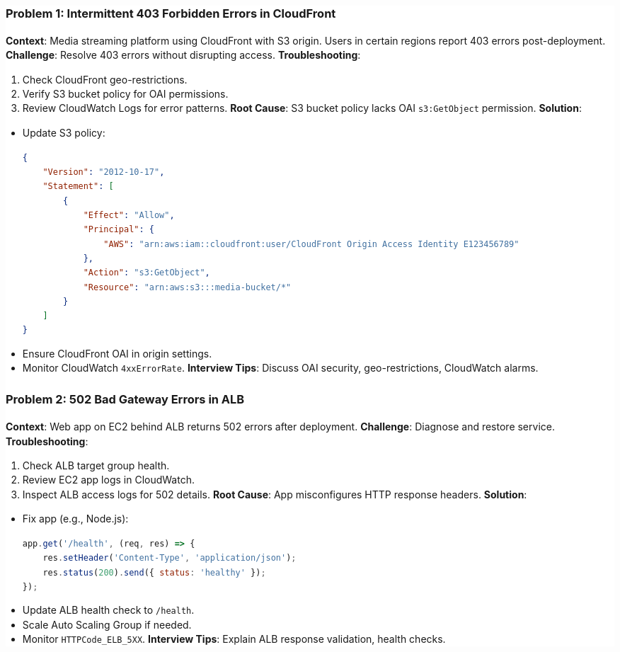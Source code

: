 ### Problem 1: Intermittent 403 Forbidden Errors in CloudFront
**Context**: Media streaming platform using CloudFront with S3 origin. Users in certain regions report 403 errors post-deployment.
**Challenge**: Resolve 403 errors without disrupting access.
**Troubleshooting**:
1. Check CloudFront geo-restrictions.
2. Verify S3 bucket policy for OAI permissions.
3. Review CloudWatch Logs for error patterns.
**Root Cause**: S3 bucket policy lacks OAI `s3:GetObject` permission.
**Solution**:
- Update S3 policy:
  ```json
  {
      "Version": "2012-10-17",
      "Statement": [
          {
              "Effect": "Allow",
              "Principal": {
                  "AWS": "arn:aws:iam::cloudfront:user/CloudFront Origin Access Identity E123456789"
              },
              "Action": "s3:GetObject",
              "Resource": "arn:aws:s3:::media-bucket/*"
          }
      ]
  }
  ```
- Ensure CloudFront OAI in origin settings.
- Monitor CloudWatch `4xxErrorRate`.
**Interview Tips**: Discuss OAI security, geo-restrictions, CloudWatch alarms.

### Problem 2: 502 Bad Gateway Errors in ALB
**Context**: Web app on EC2 behind ALB returns 502 errors after deployment.
**Challenge**: Diagnose and restore service.
**Troubleshooting**:
1. Check ALB target group health.
2. Review EC2 app logs in CloudWatch.
3. Inspect ALB access logs for 502 details.
**Root Cause**: App misconfigures HTTP response headers.
**Solution**:
- Fix app (e.g., Node.js):
  ```javascript
  app.get('/health', (req, res) => {
      res.setHeader('Content-Type', 'application/json');
      res.status(200).send({ status: 'healthy' });
  });
  ```
- Update ALB health check to `/health`.
- Scale Auto Scaling Group if needed.
- Monitor `HTTPCode_ELB_5XX`.
**Interview Tips**: Explain ALB response validation, health checks.
